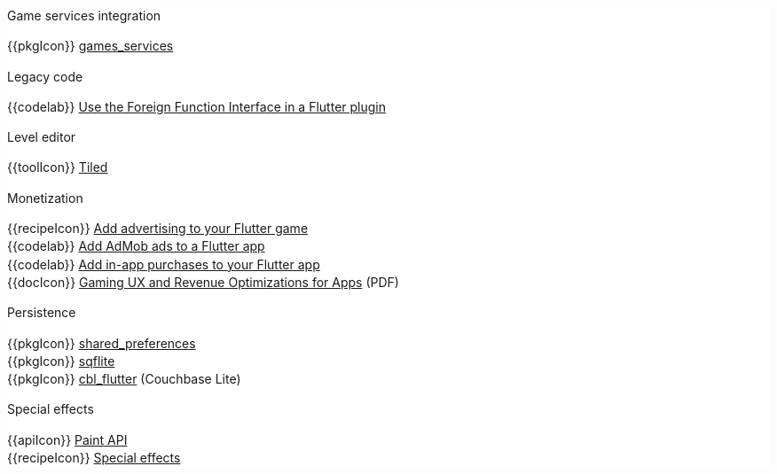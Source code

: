 <tr>
<td>Game services integration</td>
<td>

{{pkgIcon}} [games_services][game-svc-pkg]

</td>
</tr>

<tr>
<td>Legacy code</td>
<td>

{{codelab}} [Use the Foreign Function Interface in a Flutter plugin][]

</td>
</tr>

<tr>
<td>Level editor</td>
<td>

{{toolIcon}} [Tiled][]

</td>
</tr>

<tr>
<td>Monetization</td>
<td>

{{recipeIcon}} [Add advertising to your Flutter game][ads-recipe]<br>
{{codelab}}  [Add AdMob ads to a Flutter app][]<br>
{{codelab}}  [Add in-app purchases to your Flutter app][iap-recipe]<br>
{{docIcon}} [Gaming UX and Revenue Optimizations for Apps][] (PDF)

</td>
</tr>

<tr>
<td>Persistence</td>
<td>

{{pkgIcon}} [shared_preferences][]<br>
{{pkgIcon}} [sqflite][]<br>
{{pkgIcon}} [cbl_flutter][] (Couchbase Lite)<br>

</td>
</tr>

<tr>
<td>Special effects</td>
<td>

{{apiIcon}} [Paint API][]<br>
{{recipeIcon}} [Special effects][]

</td>
</tr>


[Add sound and music]: {{site.codelabs}}/codelabs/flutter-codelab-soloud
[2D physics game]: {{site.codelabs}}/codelabs/flutter-flame-forge2d
[word puzzle]: {{site.codelabs}}/codelabs/flutter-word-puzzle
[Ads]: https://ads.google.com/intl/en_us/home/flutter/#!/
[Air Hockey]: https://play.google.com/store/apps/details?id=com.ignacemaes.airhockey
[CCG]: https://en.wikipedia.org/wiki/Collectible_card_game
[Cloud, Firebase]: https://cloud.google.com/free
[Flame game engine]: https://flame-engine.org/
[Games]: {{site.main-url}}/games
[I/O Pinball Powered by Flutter and Firebase]: {{site.medium}}/flutter/di-o-pinball-powered-by-flutter-and-firebase-d22423f3f5d
[install Flutter]: /get-started
[Tomb Toad]: https://play.google.com/store/apps/details?id=com.crescentmoongames.tombtoad
[basic-template-readme]: {{site.repo.games}}/blob/main/templates/basic/README.md
[basic-template]: {{site.repo.games}}/tree/main/templates/basic
[card-template-readme]: {{site.repo.games}}/blob/main/templates/card/README.md
[card-template]: {{site.repo.games}}/tree/main/templates/card
[check your region's eligibility]: https://www.google.com/intl/en/ads/coupons/terms/flutter/
[discord-direct]: https://discord.com/login?redirect_to=%2Fchannels%2F509714518008528896%2F788415774938103829
[firebase_crashlytics]: {{site.pub}}/packages/firebase_crashlytics
[flame-pkg]: {{site.pub}}/packages/flame
[flip-blog]: {{site.google-blog}}/2023/05/how-its-made-io-flip-adds-twist-to.html
[flip-game]: https://flip.withgoogle.com/#/
[game-discord]: https://discord.gg/qUyQFVbV45
[game-repo]: {{site.repo.games}}
[pinball-game]: https://pinball.flutter.dev/#/
[runner-template-readme]: {{site.repo.games}}/blob/main/templates/endless_runner/README.md
[runner-template]: {{site.repo.games}}/tree/main/templates/endless_runner
[Add AdMob ads to a Flutter app]: {{site.codelabs}}/codelabs/admob-ads-in-flutter
[Build next generation UIs in Flutter]: {{site.codelabs}}/codelabs/flutter-next-gen-uis
[firebase-crashlytics]: {{site.firebase}}/docs/crashlytics/get-started?platform=flutter
[ads-recipe]: /cookbook/plugins/google-mobile-ads
[iap-recipe]: {{site.codelabs}}/codelabs/flutter-in-app-purchases#0
[leaderboard-recipe]: /cookbook/games/achievements-leaderboard
[multiplayer-recipe]: /cookbook/games/firestore-multiplayer
[firebase-auth]: {{site.firebase}}/codelabs/firebase-auth-in-flutter-apps#0
[Use the Foreign Function Interface in a Flutter plugin]: {{site.codelabs}}/codelabs/flutter-ffigen
[bonfire-pkg]: {{site.pub}}/packages/bonfire
[CraftPix]: https://craftpix.net
[Add Firebase to your Flutter game]: {{site.firebase}}/docs/flutter/setup
[GIMP]: https://www.gimp.org
[Game Developer Studio]: https://www.gamedeveloperstudio.com
[Gaming UX and Revenue Optimizations for Apps]: {{site.main-url}}/go/games-revenue
[Paint API]: {{site.api}}/flutter/dart-ui/Paint-class.html
[Special effects]: /cookbook/effects
[Spriter Pro]: https://store.steampowered.com/app/332360/Spriter_Pro/
[app_review]: {{site.pub-pkg}}/app_review
[audioplayers]: {{site.pub-pkg}}/audioplayers
[cbl_flutter]: {{site.pub-pkg}}/cbl_flutter
[firebase_crashlytics]: {{site.pub-pkg}}/firebase_crashlytics
[forge2d]: {{site.pub-pkg}}/forge2d
[game-svc-pkg]: {{site.pub-pkg}}/games_services
[rive]: {{site.pub-pkg}}/rive
[shared_preferences]: {{site.pub-pkg}}/shared_preferences
[spriteWidget]: {{site.pub-pkg}}/spritewidget
[sqflite]: {{site.pub-pkg}}/sqflite
[win32_gamepad]: {{site.pub-pkg}}/win32_gamepad
[read how the game was created in 6 weeks]: {{site.flutter-medium}}/how-we-built-the-new-super-dash-demo-in-flutter-and-flame-in-just-six-weeks-9c7aa2a5ad31
[view the open source code repo]: {{site.github}}/flutter/super_dash
[web]: https://superdash.flutter.dev/
[Tiled]: https://www.mapeditor.org/
[flutter_soloud]: {{site.pub-pkg}}/flutter_soloud
[SoLoud codelab]: {{site.codelabs}}/codelabs/flutter-codelab-soloud
[@Marco Bavagnoli]: {{site.github}}/alnitak
[Add sound and music to your Flutter game with SoLoud]: {{site.codelabs}}/codelabs/flutter-codelab-soloud
[Best practices for optimizing Flutter web loading speed]: {{site.flutter-medium}}/best-practices-for-optimizing-flutter-web-loading-speed-7cc0df14ce5c
[Build a word puzzle with Flutter]: {{site.codelabs}}/codelabs/flutter-word-puzzle
[Build a 2D physics game with Flutter and Flame]: {{site.codelabs}}/codelabs/flutter-flame-forge2d
[Cheng Lin]: {{site.medium}}/@mhclin113_26002
[Forge2D]: {{site.pub-pkgs}}/forge2d
[Game Developer Conference (GDC)]: https://gdconf.com/
[forge2d-video]: {{site.youtube-site}}/watch?v=nsnQJrYHHNQ
[gdc-talk]: {{site.youtube-site}}/watch?v=7mG_sW40tsw
